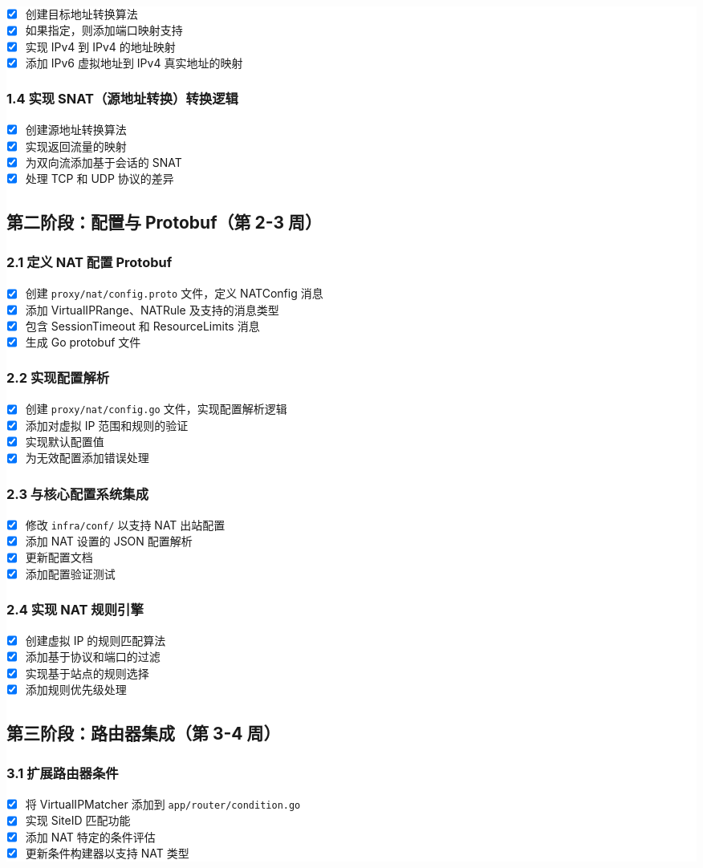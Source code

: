 - [x] 创建目标地址转换算法
- [x] 如果指定，则添加端口映射支持
- [x] 实现 IPv4 到 IPv4 的地址映射
- [x] 添加 IPv6 虚拟地址到 IPv4 真实地址的映射

### 1.4 实现 SNAT（源地址转换）转换逻辑

- [x] 创建源地址转换算法
- [x] 实现返回流量的映射
- [x] 为双向流添加基于会话的 SNAT
- [x] 处理 TCP 和 UDP 协议的差异

## 第二阶段：配置与 Protobuf（第 2-3 周）

### 2.1 定义 NAT 配置 Protobuf

- [x] 创建 `proxy/nat/config.proto` 文件，定义 NATConfig 消息
- [x] 添加 VirtualIPRange、NATRule 及支持的消息类型
- [x] 包含 SessionTimeout 和 ResourceLimits 消息
- [x] 生成 Go protobuf 文件

### 2.2 实现配置解析

- [x] 创建 `proxy/nat/config.go` 文件，实现配置解析逻辑
- [x] 添加对虚拟 IP 范围和规则的验证
- [x] 实现默认配置值
- [x] 为无效配置添加错误处理

### 2.3 与核心配置系统集成

- [x] 修改 `infra/conf/` 以支持 NAT 出站配置
- [x] 添加 NAT 设置的 JSON 配置解析
- [x] 更新配置文档
- [x] 添加配置验证测试

### 2.4 实现 NAT 规则引擎

- [x] 创建虚拟 IP 的规则匹配算法
- [x] 添加基于协议和端口的过滤
- [x] 实现基于站点的规则选择
- [x] 添加规则优先级处理

## 第三阶段：路由器集成（第 3-4 周）

### 3.1 扩展路由器条件

- [x] 将 VirtualIPMatcher 添加到 `app/router/condition.go`
- [x] 实现 SiteID 匹配功能
- [x] 添加 NAT 特定的条件评估
- [x] 更新条件构建器以支持 NAT 类型
